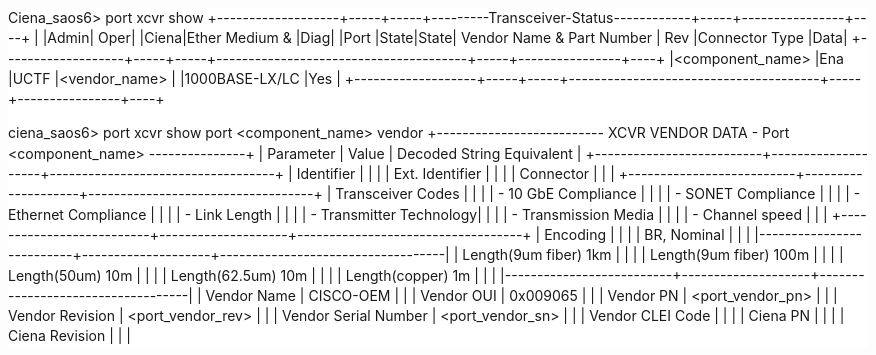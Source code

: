 Ciena_saos6&gt; port xcvr show
+-------------------+-----+-----+---------Transceiver-Status------------+-----+----------------+----+
|                   |Admin| Oper|                                       |Ciena|Ether Medium &  |Diag|
|Port               |State|State|      Vendor Name & Part Number        | Rev |Connector Type  |Data|
+-------------------+-----+-----+---------------------------------------+-----+----------------+----+
|&lt;component_name&gt;   |Ena  |UCTF |&lt;vendor_name&gt;                          |     |1000BASE-LX/LC  |Yes |
+-------------------+-----+-----+---------------------------------------+-----+----------------+----+

ciena_saos6&gt; port xcvr show port &lt;component_name&gt; vendor
+-------------------------- XCVR VENDOR DATA - Port &lt;component_name&gt; ---------------+
| Parameter                | Value              | Decoded String Equivalent         |
+--------------------------+--------------------+-----------------------------------+
| Identifier               |                    |                                   |
| Ext. Identifier          |                    |                                   |
| Connector                |                    |                                   |
+--------------------------+--------------------+-----------------------------------+
| Transceiver Codes        |                    |                                   |
|  - 10 GbE Compliance     |                    |                                   |
|  - SONET Compliance      |                    |                                   |
|  - Ethernet Compliance   |                    |                                   |
|  - Link Length           |                    |                                   |
|  - Transmitter Technology|                    |                                   |
|  - Transmission Media    |                    |                                   |
|  - Channel speed         |                    |                                   |
+--------------------------+--------------------+-----------------------------------+
| Encoding                 |                    |                                   |
| BR, Nominal              |                    |                                   |
|--------------------------+--------------------+-----------------------------------|
| Length(9um fiber) 1km    |                    |                                   |
| Length(9um fiber) 100m   |                    |                                   |
| Length(50um) 10m         |                    |                                   |
| Length(62.5um) 10m       |                    |                                   |
| Length(copper) 1m        |                    |                                   |
|--------------------------+--------------------+-----------------------------------|
| Vendor Name              | CISCO-OEM          |                                   |
| Vendor OUI               | 0x009065           |                                   |
| Vendor PN                | &lt;port_vendor_pn&gt;   |                                   |
| Vendor Revision          | &lt;port_vendor_rev&gt;  |                                   |
| Vendor Serial Number     | &lt;port_vendor_sn&gt;   |                                   |
| Vendor CLEI Code         |                    |                                   |
| Ciena PN                 |                    |                                   |
| Ciena Revision           |                    |                                   |